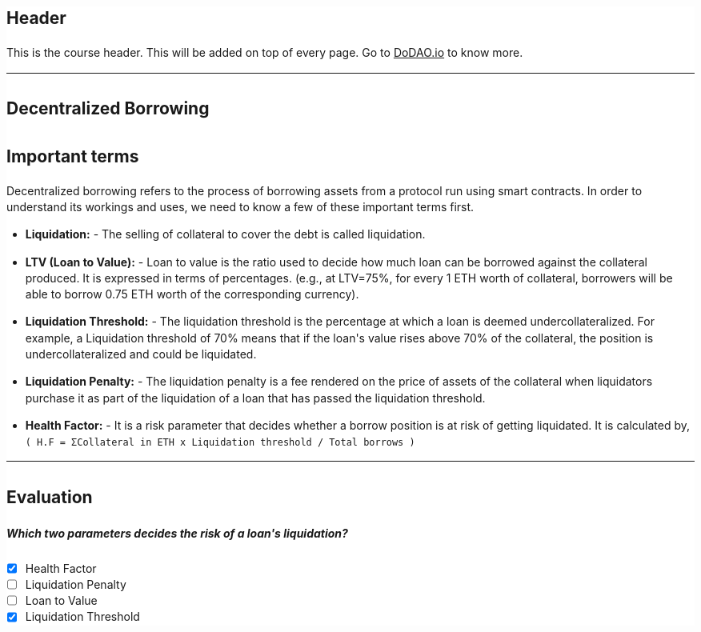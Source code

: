 ## Header
This is the course header. This will be added on top of every page. Go to [DoDAO.io](https://www.dodao.io) to know more.

---

## Decentralized Borrowing


## Important terms


Decentralized borrowing refers to the process of borrowing assets from a protocol run using smart contracts. In order to understand 
its workings and uses, we need to know a few of these important terms first.

- **Liquidation:** - The selling of collateral to cover the debt is called liquidation.

- **LTV (Loan to Value):** - Loan to value is the ratio used to decide how much loan can be borrowed against the 
  collateral produced. It is expressed in terms of percentages. (e.g., at LTV=75%, for every 1 ETH worth of collateral, 
  borrowers will be able to borrow 0.75 ETH worth of the corresponding currency). 

- **Liquidation Threshold:** - The liquidation threshold is the percentage at which a loan is deemed undercollateralized. 
  For example, a Liquidation threshold of 70% means that if the loan's value rises above 70% of the collateral, 
  the position is undercollateralized and could be liquidated.

- **Liquidation Penalty:** - The liquidation penalty is a fee rendered on the price of assets of the collateral when 
  liquidators purchase it as part of the liquidation of a loan that has passed the liquidation threshold.

- **Health Factor:** - It is a risk parameter that decides whether a borrow position is at risk of getting liquidated. 
  It is calculated by, `( H.F = ΣCollateral in ETH x Liquidation threshold / Total borrows )`


    


---
## Evaluation





##### Which two parameters decides the risk of a loan's liquidation?  

- [x]  Health Factor
- [ ]  Liquidation Penalty
- [ ]  Loan to Value
- [x]  Liquidation Threshold
